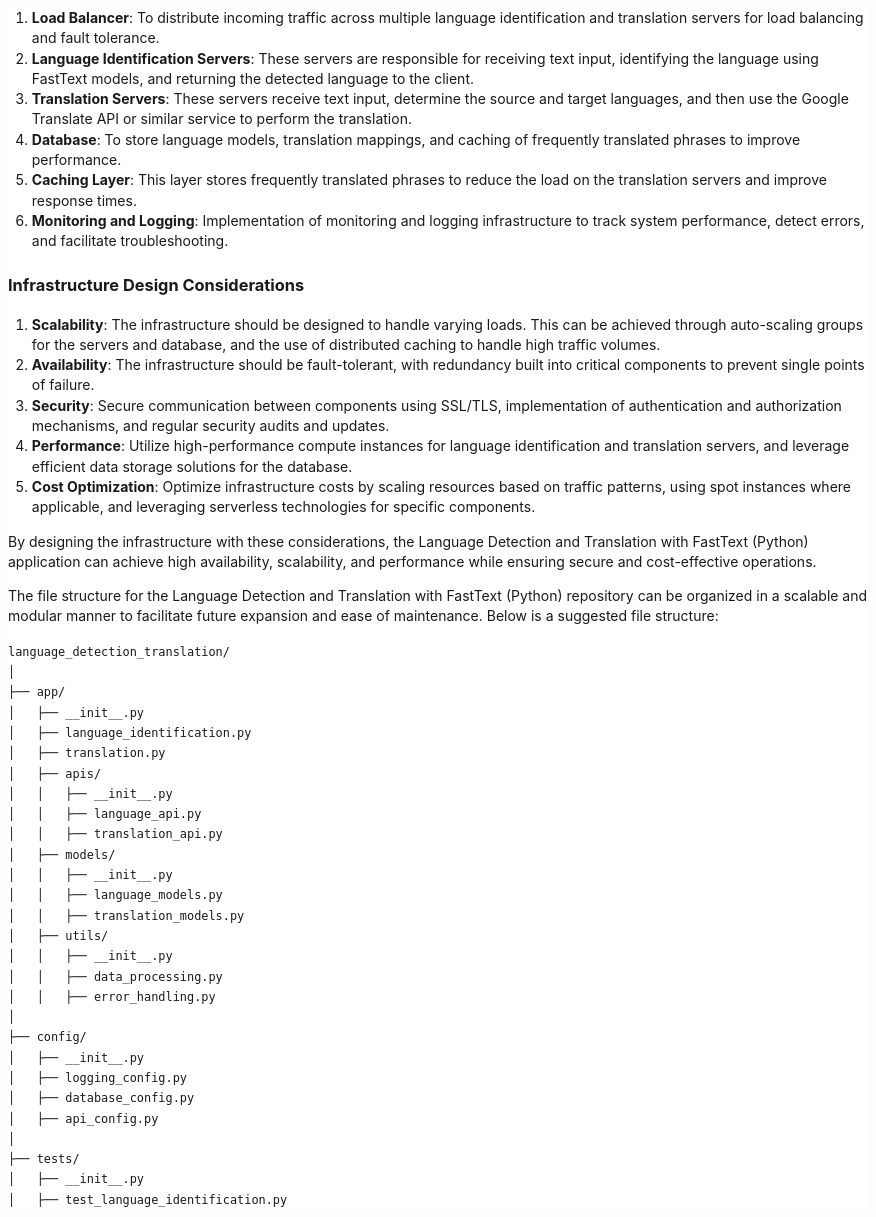 1. **Load Balancer**: To distribute incoming traffic across multiple language identification and translation servers for load balancing and fault tolerance.
2. **Language Identification Servers**: These servers are responsible for receiving text input, identifying the language using FastText models, and returning the detected language to the client.
3. **Translation Servers**: These servers receive text input, determine the source and target languages, and then use the Google Translate API or similar service to perform the translation.
4. **Database**: To store language models, translation mappings, and caching of frequently translated phrases to improve performance.
5. **Caching Layer**: This layer stores frequently translated phrases to reduce the load on the translation servers and improve response times.
6. **Monitoring and Logging**: Implementation of monitoring and logging infrastructure to track system performance, detect errors, and facilitate troubleshooting.

### Infrastructure Design Considerations

1. **Scalability**: The infrastructure should be designed to handle varying loads. This can be achieved through auto-scaling groups for the servers and database, and the use of distributed caching to handle high traffic volumes.
2. **Availability**: The infrastructure should be fault-tolerant, with redundancy built into critical components to prevent single points of failure.
3. **Security**: Secure communication between components using SSL/TLS, implementation of authentication and authorization mechanisms, and regular security audits and updates.
4. **Performance**: Utilize high-performance compute instances for language identification and translation servers, and leverage efficient data storage solutions for the database.
5. **Cost Optimization**: Optimize infrastructure costs by scaling resources based on traffic patterns, using spot instances where applicable, and leveraging serverless technologies for specific components.

By designing the infrastructure with these considerations, the Language Detection and Translation with FastText (Python) application can achieve high availability, scalability, and performance while ensuring secure and cost-effective operations.

The file structure for the Language Detection and Translation with FastText (Python) repository can be organized in a scalable and modular manner to facilitate future expansion and ease of maintenance. Below is a suggested file structure:

```
language_detection_translation/
│
├── app/
│   ├── __init__.py
│   ├── language_identification.py
│   ├── translation.py
│   ├── apis/
│   │   ├── __init__.py
│   │   ├── language_api.py
│   │   ├── translation_api.py
│   ├── models/
│   │   ├── __init__.py
│   │   ├── language_models.py
│   │   ├── translation_models.py
│   ├── utils/
│   │   ├── __init__.py
│   │   ├── data_processing.py
│   │   ├── error_handling.py
│
├── config/
│   ├── __init__.py
│   ├── logging_config.py
│   ├── database_config.py
│   ├── api_config.py
│
├── tests/
│   ├── __init__.py
│   ├── test_language_identification.py
```